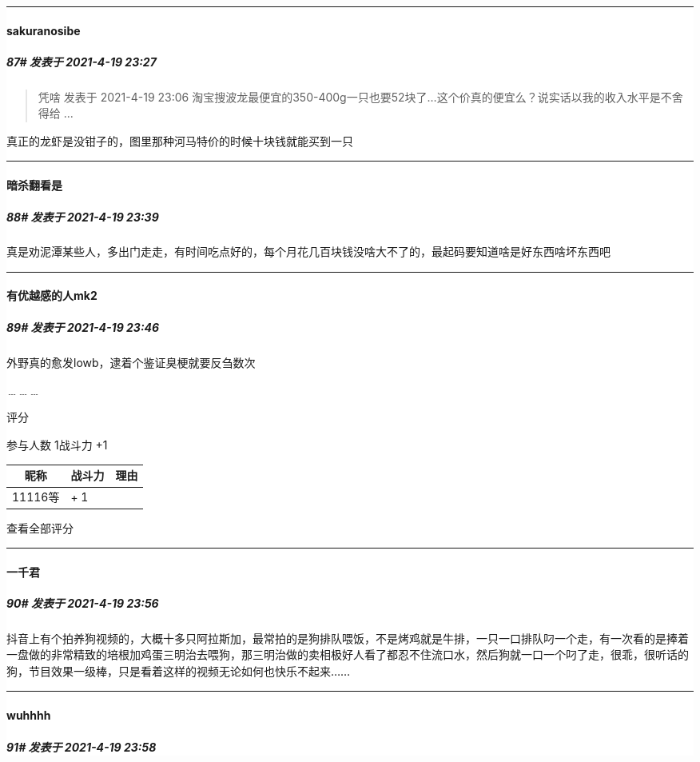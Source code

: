 
*****

####  sakuranosibe  
##### 87#       发表于 2021-4-19 23:27


<blockquote>凭啥 发表于 2021-4-19 23:06
淘宝搜波龙最便宜的350-400g一只也要52块了…这个价真的便宜么？说实话以我的收入水平是不舍得给 ...</blockquote>
真正的龙虾是没钳子的，图里那种河马特价的时候十块钱就能买到一只


*****

####  暗杀翻看是  
##### 88#       发表于 2021-4-19 23:39


真是劝泥潭某些人，多出门走走，有时间吃点好的，每个月花几百块钱没啥大不了的，最起码要知道啥是好东西啥坏东西吧


*****

####  有优越感的人mk2  
##### 89#       发表于 2021-4-19 23:46


外野真的愈发lowb，逮着个鉴证臭梗就要反刍数次


﹍﹍﹍

评分


 参与人数 1战斗力 +1

|昵称|战斗力|理由|
|----|---|---|
| 11116等| + 1||


查看全部评分


*****

####  一千君  
##### 90#       发表于 2021-4-19 23:56


抖音上有个拍养狗视频的，大概十多只阿拉斯加，最常拍的是狗排队喂饭，不是烤鸡就是牛排，一只一口排队叼一个走，有一次看的是捧着一盘做的非常精致的培根加鸡蛋三明治去喂狗，那三明治做的卖相极好人看了都忍不住流口水，然后狗就一口一个叼了走，很乖，很听话的狗，节目效果一级棒，只是看着这样的视频无论如何也快乐不起来……




*****

####  wuhhhh  
##### 91#       发表于 2021-4-19 23:58
